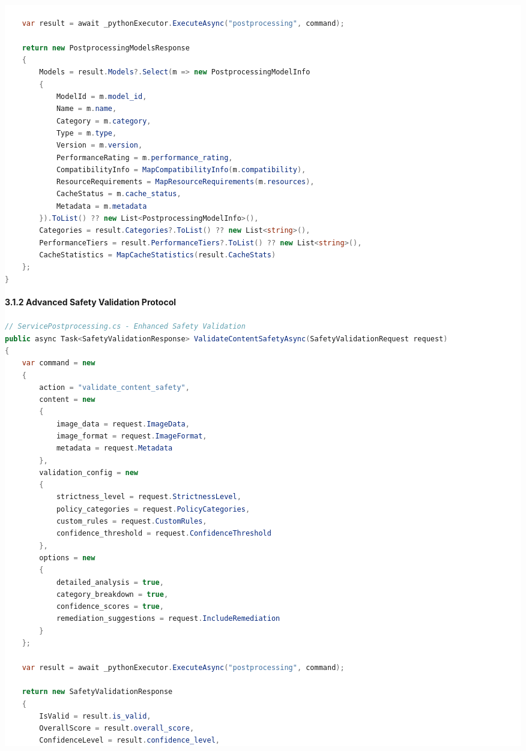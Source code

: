 ```csharp

    var result = await _pythonExecutor.ExecuteAsync("postprocessing", command);
    
    return new PostprocessingModelsResponse
    {
        Models = result.Models?.Select(m => new PostprocessingModelInfo
        {
            ModelId = m.model_id,
            Name = m.name,
            Category = m.category,
            Type = m.type,
            Version = m.version,
            PerformanceRating = m.performance_rating,
            CompatibilityInfo = MapCompatibilityInfo(m.compatibility),
            ResourceRequirements = MapResourceRequirements(m.resources),
            CacheStatus = m.cache_status,
            Metadata = m.metadata
        }).ToList() ?? new List<PostprocessingModelInfo>(),
        Categories = result.Categories?.ToList() ?? new List<string>(),
        PerformanceTiers = result.PerformanceTiers?.ToList() ?? new List<string>(),
        CacheStatistics = MapCacheStatistics(result.CacheStats)
    };
}
```

#### 3.1.2 Advanced Safety Validation Protocol
```csharp
// ServicePostprocessing.cs - Enhanced Safety Validation
public async Task<SafetyValidationResponse> ValidateContentSafetyAsync(SafetyValidationRequest request)
{
    var command = new
    {
        action = "validate_content_safety",
        content = new
        {
            image_data = request.ImageData,
            image_format = request.ImageFormat,
            metadata = request.Metadata
        },
        validation_config = new
        {
            strictness_level = request.StrictnessLevel,
            policy_categories = request.PolicyCategories,
            custom_rules = request.CustomRules,
            confidence_threshold = request.ConfidenceThreshold
        },
        options = new
        {
            detailed_analysis = true,
            category_breakdown = true,
            confidence_scores = true,
            remediation_suggestions = request.IncludeRemediation
        }
    };

    var result = await _pythonExecutor.ExecuteAsync("postprocessing", command);
    
    return new SafetyValidationResponse
    {
        IsValid = result.is_valid,
        OverallScore = result.overall_score,
        ConfidenceLevel = result.confidence_level,
```